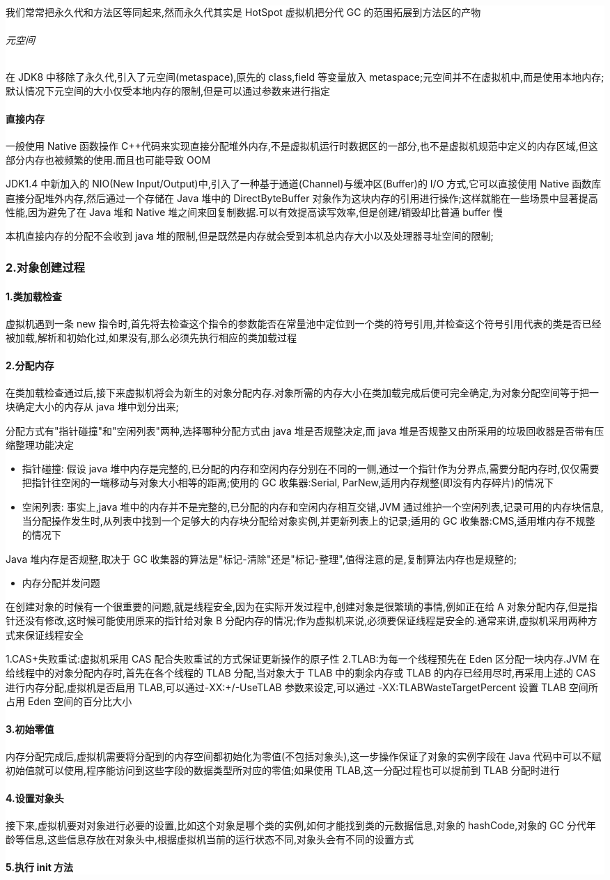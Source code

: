 我们常常把永久代和方法区等同起来,然而永久代其实是 HotSpot 虚拟机把分代 GC 的范围拓展到方法区的产物

###### 元空间

在 JDK8 中移除了永久代,引入了元空间(metaspace),原先的 class,field 等变量放入 metaspace;元空间并不在虚拟机中,而是使用本地内存;默认情况下元空间的大小仅受本地内存的限制,但是可以通过参数来进行指定

#### 直接内存

一般使用 Native 函数操作 C++代码来实现直接分配堆外内存,不是虚拟机运行时数据区的一部分,也不是虚拟机规范中定义的内存区域,但这部分内存也被频繁的使用.而且也可能导致 OOM

JDK1.4 中新加入的 NIO(New Input/Output)中,引入了一种基于通道(Channel)与缓冲区(Buffer)的 I/O 方式,它可以直接使用 Native 函数库直接分配堆外内存,然后通过一个存储在 Java 堆中的 DirectByteBuffer 对象作为这块内存的引用进行操作;这样就能在一些场景中显著提高性能,因为避免了在 Java 堆和 Native 堆之间来回复制数据.可以有效提高读写效率,但是创建/销毁却比普通 buffer 慢

本机直接内存的分配不会收到 java 堆的限制,但是既然是内存就会受到本机总内存大小以及处理器寻址空间的限制;

### 2.对象创建过程

#### 1.类加载检查

虚拟机遇到一条 new 指令时,首先将去检查这个指令的参数能否在常量池中定位到一个类的符号引用,并检查这个符号引用代表的类是否已经被加载,解析和初始化过,如果没有,那么必须先执行相应的类加载过程

#### 2.分配内存

在类加载检查通过后,接下来虚拟机将会为新生的对象分配内存.对象所需的内存大小在类加载完成后便可完全确定,为对象分配空间等于把一块确定大小的内存从 java 堆中划分出来;

分配方式有"指针碰撞"和"空闲列表"两种,选择哪种分配方式由 java 堆是否规整决定,而 java 堆是否规整又由所采用的垃圾回收器是否带有压缩整理功能决定

- 指针碰撞: 假设 java 堆中内存是完整的,已分配的内存和空闲内存分别在不同的一侧,通过一个指针作为分界点,需要分配内存时,仅仅需要把指针往空闲的一端移动与对象大小相等的距离;使用的 GC 收集器:Serial, ParNew,适用内存规整(即没有内存碎片)的情况下

- 空闲列表: 事实上,java 堆中的内存并不是完整的,已分配的内存和空闲内存相互交错,JVM 通过维护一个空闲列表,记录可用的内存块信息,当分配操作发生时,从列表中找到一个足够大的内存块分配给对象实例,并更新列表上的记录;适用的 GC 收集器:CMS,适用堆内存不规整的情况下

Java 堆内存是否规整,取决于 GC 收集器的算法是"标记-清除"还是"标记-整理",值得注意的是,复制算法内存也是规整的;

- 内存分配并发问题

在创建对象的时候有一个很重要的问题,就是线程安全,因为在实际开发过程中,创建对象是很繁琐的事情,例如正在给 A 对象分配内存,但是指针还没有修改,这时候可能使用原来的指针给对象 B 分配内存的情况;作为虚拟机来说,必须要保证线程是安全的.通常来讲,虚拟机采用两种方式来保证线程安全

1.CAS+失败重试:虚拟机采用 CAS 配合失败重试的方式保证更新操作的原子性
2.TLAB:为每一个线程预先在 Eden 区分配一块内存.JVM 在给线程中的对象分配内存时,首先在各个线程的 TLAB 分配,当对象大于 TLAB 中的剩余内存或 TLAB 的内存已经用尽时,再采用上述的 CAS 进行内存分配,虚拟机是否启用 TLAB,可以通过-XX:+/-UseTLAB 参数来设定,可以通过 -XX:TLABWasteTargetPercent 设置 TLAB 空间所占用 Eden 空间的百分比大小

#### 3.初始零值

内存分配完成后,虚拟机需要将分配到的内存空间都初始化为零值(不包括对象头),这一步操作保证了对象的实例字段在 Java 代码中可以不赋初始值就可以使用,程序能访问到这些字段的数据类型所对应的零值;如果使用 TLAB,这一分配过程也可以提前到 TLAB 分配时进行

#### 4.设置对象头

接下来,虚拟机要对对象进行必要的设置,比如这个对象是哪个类的实例,如何才能找到类的元数据信息,对象的 hashCode,对象的 GC 分代年龄等信息,这些信息存放在对象头中,根据虚拟机当前的运行状态不同,对象头会有不同的设置方式

#### 5.执行 init 方法
